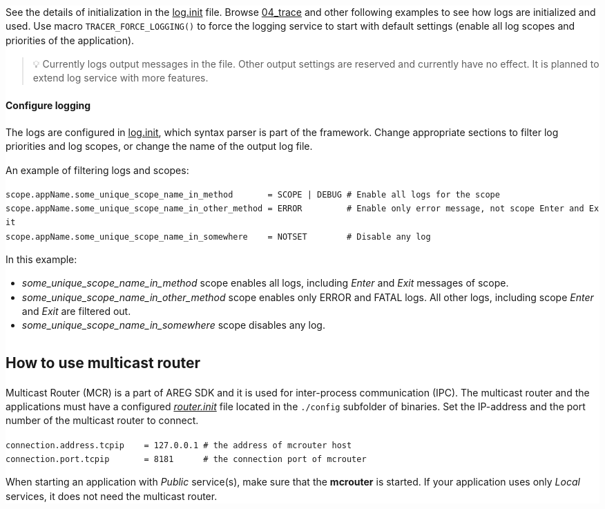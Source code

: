 See the details of initialization in the [log.init](./../framework/areg/resources/log.init) file. Browse [04_trace](./../examples/04_trace/) and other following examples to see how logs are initialized and used. Use macro `TRACER_FORCE_LOGGING()` to force the logging service to start with default settings (enable all log scopes and priorities of the application).

> 💡 Currently logs output messages in the file. Other output settings are reserved and currently have no effect. It is planned to extend log service with more features.

#### Configure logging

The logs are configured in [log.init](./../framework/areg/resources/log.init), which syntax parser is part of the framework. Change appropriate sections to filter log priorities and log scopes, or change the name of the output log file.

An example of filtering logs and scopes:
```
scope.appName.some_unique_scope_name_in_method       = SCOPE | DEBUG # Enable all logs for the scope
scope.appName.some_unique_scope_name_in_other_method = ERROR         # Enable only error message, not scope Enter and Exit
scope.appName.some_unique_scope_name_in_somewhere    = NOTSET        # Disable any log
```
In this example:
* _some_unique_scope_name_in_method_ scope enables all logs, including _Enter_ and _Exit_ messages of scope.
* _some_unique_scope_name_in_other_method_ scope enables only ERROR and FATAL logs. All other logs, including scope _Enter_ and _Exit_ are filtered out.
* _some_unique_scope_name_in_somewhere_ scope disables any log.

## How to use multicast router

Multicast Router (MCR) is a part of AREG SDK and it is used for inter-process communication (IPC). The multicast router and the applications must have a configured [_router.init_](./.../framework/areg/resources/router.init) file located in the `./config` subfolder of binaries. Set the IP-address and the port number of the multicast router to connect. 

```
connection.address.tcpip    = 127.0.0.1	# the address of mcrouter host
connection.port.tcpip       = 8181      # the connection port of mcrouter
```
When starting an application with _Public_ service(s), make sure that the **mcrouter** is started. If your application uses only _Local_ services, it does not need the multicast router.
